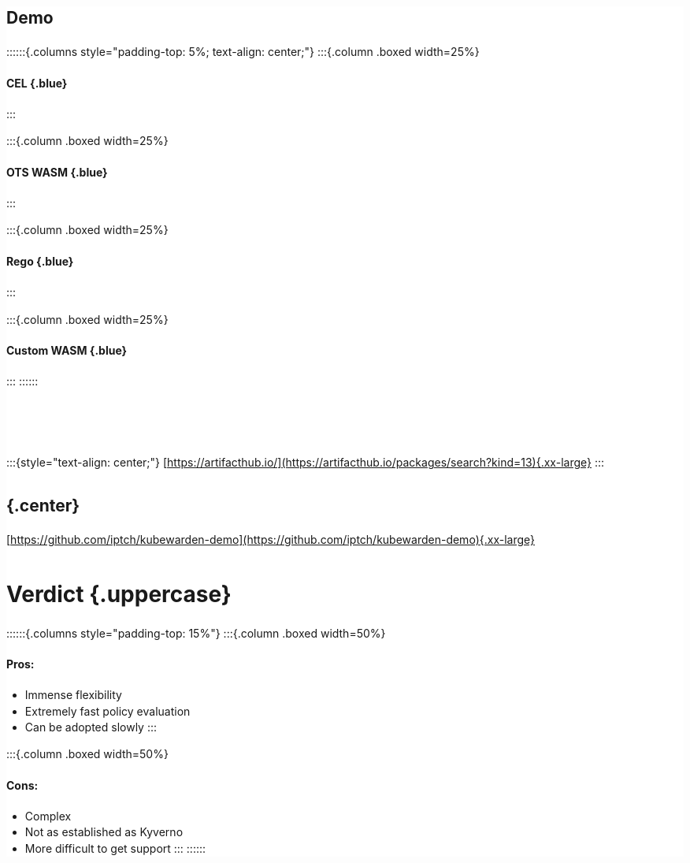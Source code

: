 </code></pre>

## Demo

::::::{.columns style="padding-top: 5%; text-align: center;"}
:::{.column .boxed width=25%}
#### CEL {.blue}
:::

:::{.column .boxed width=25%}
#### OTS WASM {.blue}
:::

:::{.column .boxed width=25%}
#### Rego {.blue}
:::

:::{.column .boxed width=25%}
#### Custom WASM {.blue}
:::
::::::

&nbsp;

&nbsp;

:::{style="text-align: center;"}
[https://artifacthub.io/](https://artifacthub.io/packages/search?kind=13){.xx-large}
:::

## {.center}

[https://github.com/iptch/kubewarden-demo](https://github.com/iptch/kubewarden-demo){.xx-large}

# Verdict {.uppercase}

::::::{.columns style="padding-top: 15%"}
:::{.column .boxed width=50%}
#### Pros:
- Immense flexibility
- Extremely fast policy evaluation
- Can be adopted slowly
:::

:::{.column .boxed width=50%}
#### Cons:
- Complex
- Not as established as Kyverno
- More difficult to get support
:::
::::::
